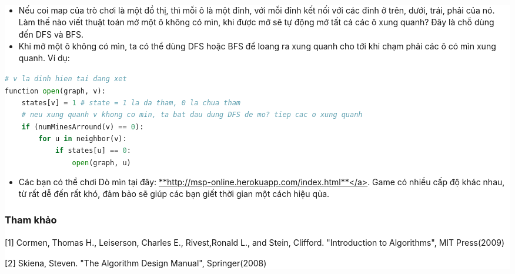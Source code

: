 * Nếu coi map của trò chơi là một đồ thị, thì mỗi ô là một đỉnh, với mỗi đỉnh kết nối với các đinh ở trên, dưới, trái, phải của nó. Làm thế nào viết thuật toán mở một ô không có mìn, khi được mở sẽ tự động mở tất cả các ô xung quanh? Đây là chỗ dùng đến DFS và BFS. 
* Khi mở một ô không có mìn, ta có thể dùng DFS hoặc BFS để loang ra xung quanh cho tới khi chạm phải các ô có mìn xung quanh. Ví dụ:

~~~~python
# v la dinh hien tai dang xet
function open(graph, v):
	states[v] = 1 # state = 1 la da tham, 0 la chua tham
	# neu xung quanh v khong co min, ta bat dau dung DFS de mo? tiep cac o xung quanh
	if (numMinesArround(v) == 0):
		for u in neighbor(v):
			if states[u] == 0:
				open(graph, u)
~~~~

* Các bạn có thể chơi Dò mìn tại đây: <a href="http://msp-online.herokuapp.com/index.html">**http://msp-online.herokuapp.com/index.html**</a>. Game có nhiều cấp độ khác nhau, từ rất dễ đến rất khó, đảm bảo sẽ giúp các bạn giết thời gian một cách hiệu qủa.

<h3>Tham khảo</h3>
[1] Cormen, Thomas H., Leiserson, Charles E., Rivest,Ronald L., and Stein, Clifford. "Introduction to Algorithms", MIT Press(2009)

[2] Skiena, Steven. "The Algorithm Design Manual", Springer(2008)